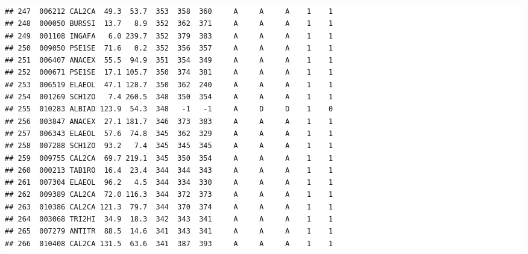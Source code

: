     ## 247  006212 CAL2CA  49.3  53.7  353  358  360     A     A     A    1    1
    ## 248  000050 BURSSI  13.7   8.9  352  362  371     A     A     A    1    1
    ## 249  001108 INGAFA   6.0 239.7  352  379  383     A     A     A    1    1
    ## 250  009050 PSE1SE  71.6   0.2  352  356  357     A     A     A    1    1
    ## 251  006407 ANACEX  55.5  94.9  351  354  349     A     A     A    1    1
    ## 252  000671 PSE1SE  17.1 105.7  350  374  381     A     A     A    1    1
    ## 253  006519 ELAEOL  47.1 128.7  350  362  240     A     A     A    1    1
    ## 254  001269 SCH1ZO   7.4 260.5  348  350  354     A     A     A    1    1
    ## 255  010283 ALBIAD 123.9  54.3  348   -1   -1     A     D     D    1    0
    ## 256  003847 ANACEX  27.1 181.7  346  373  383     A     A     A    1    1
    ## 257  006343 ELAEOL  57.6  74.8  345  362  329     A     A     A    1    1
    ## 258  007288 SCH1ZO  93.2   7.4  345  345  345     A     A     A    1    1
    ## 259  009755 CAL2CA  69.7 219.1  345  350  354     A     A     A    1    1
    ## 260  000213 TAB1RO  16.4  23.4  344  344  343     A     A     A    1    1
    ## 261  007304 ELAEOL  96.2   4.5  344  334  330     A     A     A    1    1
    ## 262  009389 CAL2CA  72.0 116.3  344  372  373     A     A     A    1    1
    ## 263  010386 CAL2CA 121.3  79.7  344  370  374     A     A     A    1    1
    ## 264  003068 TRI2HI  34.9  18.3  342  343  341     A     A     A    1    1
    ## 265  007279 ANTITR  88.5  14.6  341  343  341     A     A     A    1    1
    ## 266  010408 CAL2CA 131.5  63.6  341  387  393     A     A     A    1    1